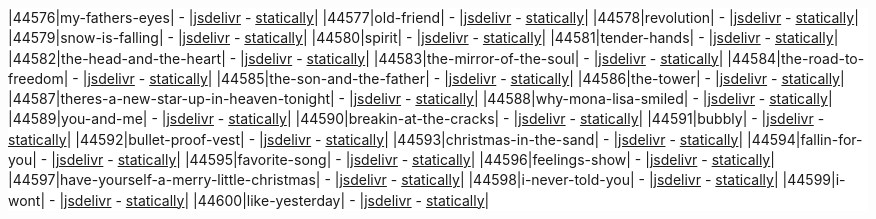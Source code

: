 |44576|my-fathers-eyes| - |[jsdelivr](https://cdn.jsdelivr.net/gh/dbchord/c8-3-6/40001-45000/44501-45000/my-fathers-eyes.png) - [statically](https://cdn.statically.io/gh/dbchord/c8-3-6/i/40001-45000/44501-45000/my-fathers-eyes.png)|
|44577|old-friend| - |[jsdelivr](https://cdn.jsdelivr.net/gh/dbchord/c8-3-6/40001-45000/44501-45000/old-friend.png) - [statically](https://cdn.statically.io/gh/dbchord/c8-3-6/i/40001-45000/44501-45000/old-friend.png)|
|44578|revolution| - |[jsdelivr](https://cdn.jsdelivr.net/gh/dbchord/c8-3-6/40001-45000/44501-45000/revolution.png) - [statically](https://cdn.statically.io/gh/dbchord/c8-3-6/i/40001-45000/44501-45000/revolution.png)|
|44579|snow-is-falling| - |[jsdelivr](https://cdn.jsdelivr.net/gh/dbchord/c8-3-6/40001-45000/44501-45000/snow-is-falling.png) - [statically](https://cdn.statically.io/gh/dbchord/c8-3-6/i/40001-45000/44501-45000/snow-is-falling.png)|
|44580|spirit| - |[jsdelivr](https://cdn.jsdelivr.net/gh/dbchord/c8-3-6/40001-45000/44501-45000/spirit.png) - [statically](https://cdn.statically.io/gh/dbchord/c8-3-6/i/40001-45000/44501-45000/spirit.png)|
|44581|tender-hands| - |[jsdelivr](https://cdn.jsdelivr.net/gh/dbchord/c8-3-6/40001-45000/44501-45000/tender-hands.png) - [statically](https://cdn.statically.io/gh/dbchord/c8-3-6/i/40001-45000/44501-45000/tender-hands.png)|
|44582|the-head-and-the-heart| - |[jsdelivr](https://cdn.jsdelivr.net/gh/dbchord/c8-3-6/40001-45000/44501-45000/the-head-and-the-heart.png) - [statically](https://cdn.statically.io/gh/dbchord/c8-3-6/i/40001-45000/44501-45000/the-head-and-the-heart.png)|
|44583|the-mirror-of-the-soul| - |[jsdelivr](https://cdn.jsdelivr.net/gh/dbchord/c8-3-6/40001-45000/44501-45000/the-mirror-of-the-soul.png) - [statically](https://cdn.statically.io/gh/dbchord/c8-3-6/i/40001-45000/44501-45000/the-mirror-of-the-soul.png)|
|44584|the-road-to-freedom| - |[jsdelivr](https://cdn.jsdelivr.net/gh/dbchord/c8-3-6/40001-45000/44501-45000/the-road-to-freedom.png) - [statically](https://cdn.statically.io/gh/dbchord/c8-3-6/i/40001-45000/44501-45000/the-road-to-freedom.png)|
|44585|the-son-and-the-father| - |[jsdelivr](https://cdn.jsdelivr.net/gh/dbchord/c8-3-6/40001-45000/44501-45000/the-son-and-the-father.png) - [statically](https://cdn.statically.io/gh/dbchord/c8-3-6/i/40001-45000/44501-45000/the-son-and-the-father.png)|
|44586|the-tower| - |[jsdelivr](https://cdn.jsdelivr.net/gh/dbchord/c8-3-6/40001-45000/44501-45000/the-tower.png) - [statically](https://cdn.statically.io/gh/dbchord/c8-3-6/i/40001-45000/44501-45000/the-tower.png)|
|44587|theres-a-new-star-up-in-heaven-tonight| - |[jsdelivr](https://cdn.jsdelivr.net/gh/dbchord/c8-3-6/40001-45000/44501-45000/theres-a-new-star-up-in-heaven-tonight.png) - [statically](https://cdn.statically.io/gh/dbchord/c8-3-6/i/40001-45000/44501-45000/theres-a-new-star-up-in-heaven-tonight.png)|
|44588|why-mona-lisa-smiled| - |[jsdelivr](https://cdn.jsdelivr.net/gh/dbchord/c8-3-6/40001-45000/44501-45000/why-mona-lisa-smiled.png) - [statically](https://cdn.statically.io/gh/dbchord/c8-3-6/i/40001-45000/44501-45000/why-mona-lisa-smiled.png)|
|44589|you-and-me| - |[jsdelivr](https://cdn.jsdelivr.net/gh/dbchord/c8-3-6/40001-45000/44501-45000/you-and-me.png) - [statically](https://cdn.statically.io/gh/dbchord/c8-3-6/i/40001-45000/44501-45000/you-and-me.png)|
|44590|breakin-at-the-cracks| - |[jsdelivr](https://cdn.jsdelivr.net/gh/dbchord/c8-3-6/40001-45000/44501-45000/breakin-at-the-cracks.png) - [statically](https://cdn.statically.io/gh/dbchord/c8-3-6/i/40001-45000/44501-45000/breakin-at-the-cracks.png)|
|44591|bubbly| - |[jsdelivr](https://cdn.jsdelivr.net/gh/dbchord/c8-3-6/40001-45000/44501-45000/bubbly.png) - [statically](https://cdn.statically.io/gh/dbchord/c8-3-6/i/40001-45000/44501-45000/bubbly.png)|
|44592|bullet-proof-vest| - |[jsdelivr](https://cdn.jsdelivr.net/gh/dbchord/c8-3-6/40001-45000/44501-45000/bullet-proof-vest.png) - [statically](https://cdn.statically.io/gh/dbchord/c8-3-6/i/40001-45000/44501-45000/bullet-proof-vest.png)|
|44593|christmas-in-the-sand| - |[jsdelivr](https://cdn.jsdelivr.net/gh/dbchord/c8-3-6/40001-45000/44501-45000/christmas-in-the-sand.png) - [statically](https://cdn.statically.io/gh/dbchord/c8-3-6/i/40001-45000/44501-45000/christmas-in-the-sand.png)|
|44594|fallin-for-you| - |[jsdelivr](https://cdn.jsdelivr.net/gh/dbchord/c8-3-6/40001-45000/44501-45000/fallin-for-you.png) - [statically](https://cdn.statically.io/gh/dbchord/c8-3-6/i/40001-45000/44501-45000/fallin-for-you.png)|
|44595|favorite-song| - |[jsdelivr](https://cdn.jsdelivr.net/gh/dbchord/c8-3-6/40001-45000/44501-45000/favorite-song.png) - [statically](https://cdn.statically.io/gh/dbchord/c8-3-6/i/40001-45000/44501-45000/favorite-song.png)|
|44596|feelings-show| - |[jsdelivr](https://cdn.jsdelivr.net/gh/dbchord/c8-3-6/40001-45000/44501-45000/feelings-show.png) - [statically](https://cdn.statically.io/gh/dbchord/c8-3-6/i/40001-45000/44501-45000/feelings-show.png)|
|44597|have-yourself-a-merry-little-christmas| - |[jsdelivr](https://cdn.jsdelivr.net/gh/dbchord/c8-3-6/40001-45000/44501-45000/have-yourself-a-merry-little-christmas.png) - [statically](https://cdn.statically.io/gh/dbchord/c8-3-6/i/40001-45000/44501-45000/have-yourself-a-merry-little-christmas.png)|
|44598|i-never-told-you| - |[jsdelivr](https://cdn.jsdelivr.net/gh/dbchord/c8-3-6/40001-45000/44501-45000/i-never-told-you.png) - [statically](https://cdn.statically.io/gh/dbchord/c8-3-6/i/40001-45000/44501-45000/i-never-told-you.png)|
|44599|i-wont| - |[jsdelivr](https://cdn.jsdelivr.net/gh/dbchord/c8-3-6/40001-45000/44501-45000/i-wont.png) - [statically](https://cdn.statically.io/gh/dbchord/c8-3-6/i/40001-45000/44501-45000/i-wont.png)|
|44600|like-yesterday| - |[jsdelivr](https://cdn.jsdelivr.net/gh/dbchord/c8-3-6/40001-45000/44501-45000/like-yesterday.png) - [statically](https://cdn.statically.io/gh/dbchord/c8-3-6/i/40001-45000/44501-45000/like-yesterday.png)|